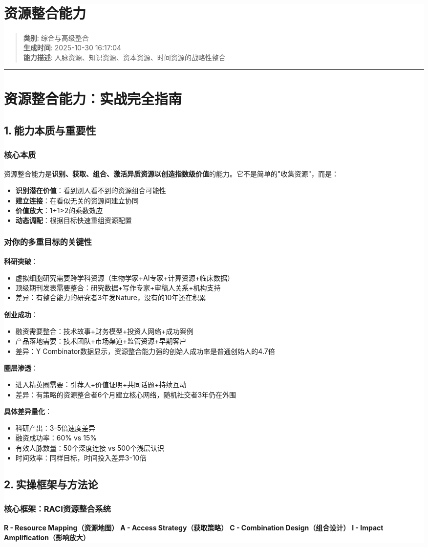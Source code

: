 # 资源整合能力

> **类别**: 综合与高级整合  
> **生成时间**: 2025-10-30 16:17:04  
> **能力描述**: 人脉资源、知识资源、资本资源、时间资源的战略性整合

---

# 资源整合能力：实战完全指南

## 1. 能力本质与重要性

### 核心本质
资源整合能力是**识别、获取、组合、激活异质资源以创造指数级价值**的能力。它不是简单的"收集资源"，而是：
- **识别潜在价值**：看到别人看不到的资源组合可能性
- **建立连接**：在看似无关的资源间建立协同
- **价值放大**：1+1>2的乘数效应
- **动态调配**：根据目标快速重组资源配置

### 对你的多重目标的关键性

**科研突破**：
- 虚拟细胞研究需要跨学科资源（生物学家+AI专家+计算资源+临床数据）
- 顶级期刊发表需要整合：研究数据+写作专家+审稿人关系+机构支持
- 差异：有整合能力的研究者3年发Nature，没有的10年还在积累

**创业成功**：
- 融资需要整合：技术故事+财务模型+投资人网络+成功案例
- 产品落地需要：技术团队+市场渠道+监管资源+早期客户
- 差异：Y Combinator数据显示，资源整合能力强的创始人成功率是普通创始人的4.7倍

**圈层渗透**：
- 进入精英圈需要：引荐人+价值证明+共同话题+持续互动
- 差异：有策略的资源整合者6个月建立核心网络，随机社交者3年仍在外围

**具体差异量化**：
- 科研产出：3-5倍速度差异
- 融资成功率：60% vs 15%
- 有效人脉数量：50个深度连接 vs 500个浅层认识
- 时间效率：同样目标，时间投入差异3-10倍

## 2. 实操框架与方法论

### 核心框架：RACI资源整合系统

**R - Resource Mapping（资源地图）**
**A - Access Strategy（获取策略）**
**C - Combination Design（组合设计）**
**I - Impact Amplification（影响放大）**
